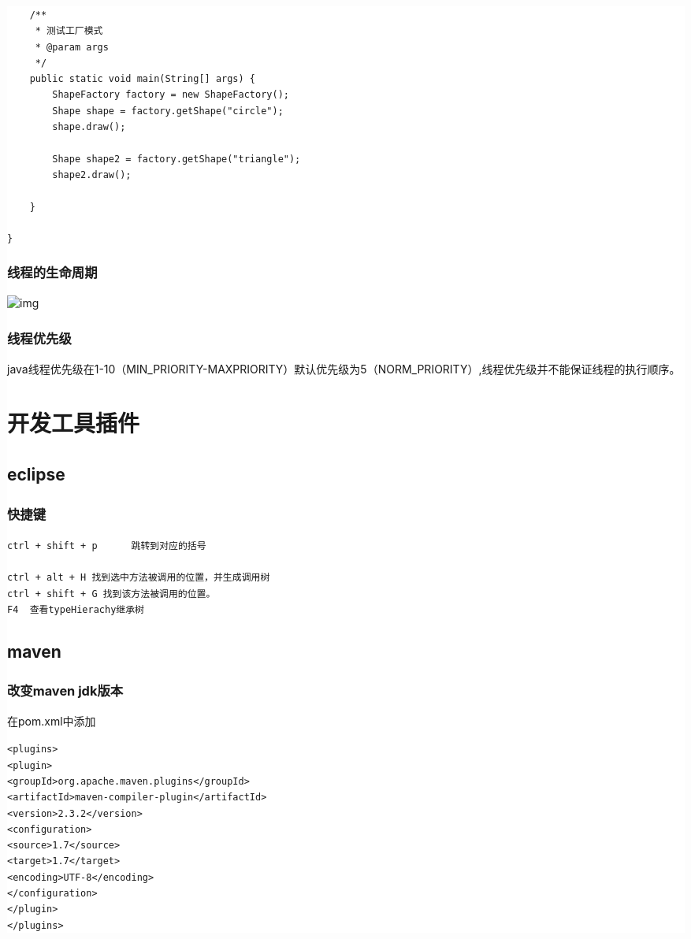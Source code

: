 ```
	/**
	 * 测试工厂模式
	 * @param args
	 */
	public static void main(String[] args) {
		ShapeFactory factory = new ShapeFactory();
		Shape shape = factory.getShape("circle");
		shape.draw();
		
		Shape shape2 = factory.getShape("triangle");
		shape2.draw();
		
	}
		
}
```

### 线程的生命周期

![img](http://www.yiibai.com/uploads/images/201704/1304/832110400_15852.jpg)

### 线程优先级

java线程优先级在1-10（MIN_PRIORITY-MAXPRIORITY）默认优先级为5（NORM_PRIORITY）,线程优先级并不能保证线程的执行顺序。

# 开发工具插件

## eclipse

### 快捷键

```
ctrl + shift + p      跳转到对应的括号

ctrl + alt + H 找到选中方法被调用的位置，并生成调用树
ctrl + shift + G 找到该方法被调用的位置。
F4  查看typeHierachy继承树 
```

## maven

### 改变maven jdk版本

在pom.xml中添加

```
<plugins> 
<plugin> 
<groupId>org.apache.maven.plugins</groupId> 
<artifactId>maven-compiler-plugin</artifactId> 
<version>2.3.2</version> 
<configuration> 
<source>1.7</source> 
<target>1.7</target> 
<encoding>UTF-8</encoding> 
</configuration> 
</plugin> 
</plugins>
```
